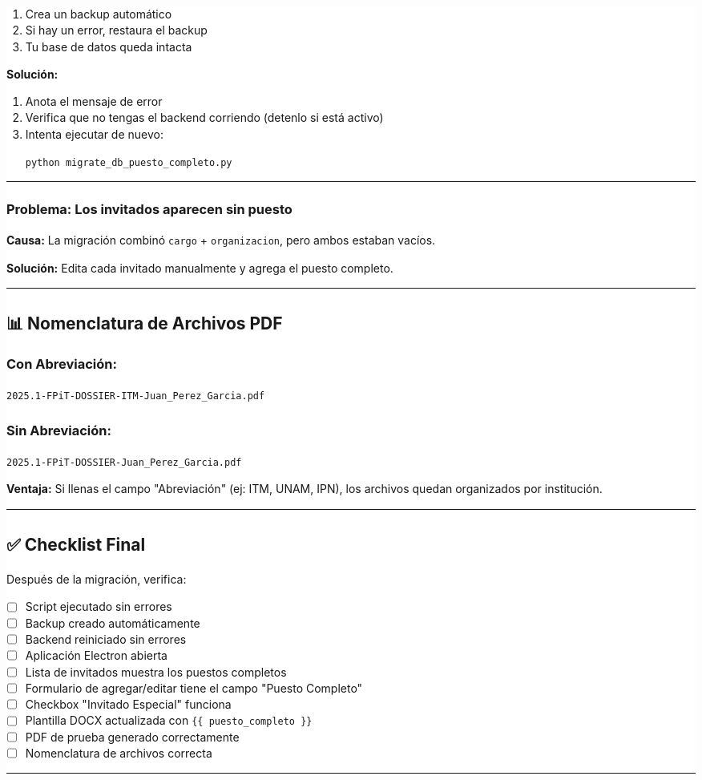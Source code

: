 1. Crea un backup automático
2. Si hay un error, restaura el backup
3. Tu base de datos queda intacta

**Solución:**

1. Anota el mensaje de error
2. Verifica que no tengas el backend corriendo (detenlo si está activo)
3. Intenta ejecutar de nuevo:
   ```cmd
   python migrate_db_puesto_completo.py
   ```

---

### Problema: Los invitados aparecen sin puesto

**Causa:** La migración combinó `cargo` + `organizacion`, pero ambos estaban vacíos.

**Solución:** Edita cada invitado manualmente y agrega el puesto completo.

---

## 📊 Nomenclatura de Archivos PDF

### Con Abreviación:

```
2025.1-FPiT-DOSSIER-ITM-Juan_Perez_Garcia.pdf
```

### Sin Abreviación:

```
2025.1-FPiT-DOSSIER-Juan_Perez_Garcia.pdf
```

**Ventaja:** Si llenas el campo "Abreviación" (ej: ITM, UNAM, IPN), los archivos quedan organizados por institución.

---

## ✅ Checklist Final

Después de la migración, verifica:

- [ ] Script ejecutado sin errores
- [ ] Backup creado automáticamente
- [ ] Backend reiniciado sin errores
- [ ] Aplicación Electron abierta
- [ ] Lista de invitados muestra los puestos completos
- [ ] Formulario de agregar/editar tiene el campo "Puesto Completo"
- [ ] Checkbox "Invitado Especial" funciona
- [ ] Plantilla DOCX actualizada con `{{ puesto_completo }}`
- [ ] PDF de prueba generado correctamente
- [ ] Nomenclatura de archivos correcta

---